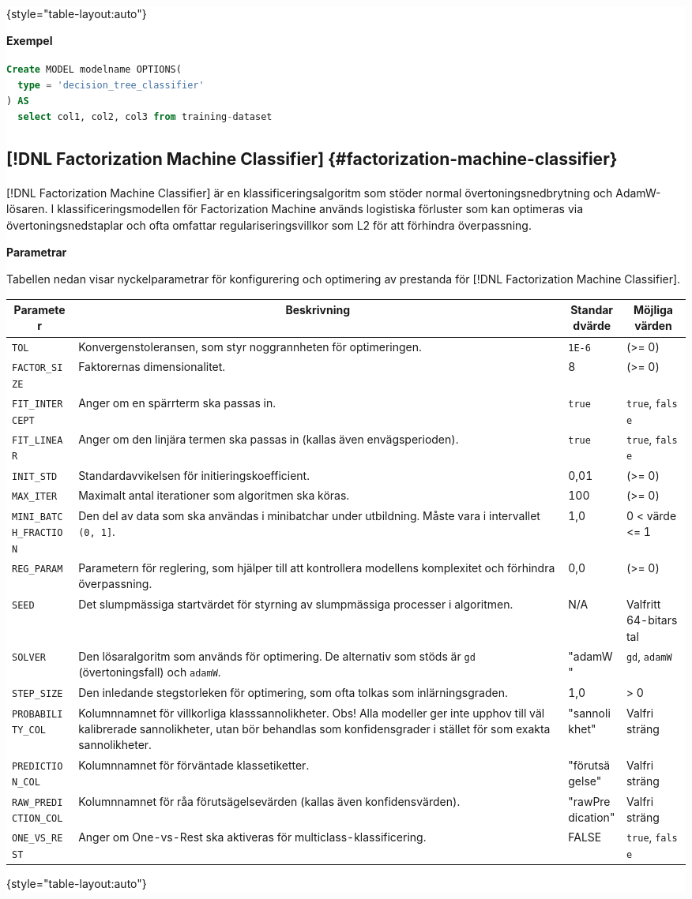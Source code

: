 {style="table-layout:auto"}

**Exempel**

```sql
Create MODEL modelname OPTIONS(
  type = 'decision_tree_classifier'
) AS
  select col1, col2, col3 from training-dataset
```

## [!DNL Factorization Machine Classifier] {#factorization-machine-classifier}

[!DNL Factorization Machine Classifier] är en klassificeringsalgoritm som stöder normal övertoningsnedbrytning och AdamW-lösaren. I klassificeringsmodellen för Factorization Machine används logistiska förluster som kan optimeras via övertoningsnedstaplar och ofta omfattar regulariseringsvillkor som L2 för att förhindra överpassning.

**Parametrar**

Tabellen nedan visar nyckelparametrar för konfigurering och optimering av prestanda för [!DNL Factorization Machine Classifier].

| Parameter | Beskrivning | Standardvärde | Möjliga värden |
|------------------------|---------------------------------------------------------------------------------------------------------------------------------------------------------------------------------------------------------|---------------|-------------------------------------------------------------------------------------------------------|
| `TOL` | Konvergenstoleransen, som styr noggrannheten för optimeringen. | `1E-6` | (>= 0) |
| `FACTOR_SIZE` | Faktorernas dimensionalitet. | 8 | (>= 0) |
| `FIT_INTERCEPT` | Anger om en spärrterm ska passas in. | `true` | `true`, `false` |
| `FIT_LINEAR` | Anger om den linjära termen ska passas in (kallas även envägsperioden). | `true` | `true`, `false` |
| `INIT_STD` | Standardavvikelsen för initieringskoefficient. | 0,01 | (>= 0) |
| `MAX_ITER` | Maximalt antal iterationer som algoritmen ska köras. | 100 | (>= 0) |
| `MINI_BATCH_FRACTION` | Den del av data som ska användas i minibatchar under utbildning. Måste vara i intervallet `(0, 1]`. | 1,0 | 0 &lt; värde &lt;= 1 |
| `REG_PARAM` | Parametern för reglering, som hjälper till att kontrollera modellens komplexitet och förhindra överpassning. | 0,0 | (>= 0) |
| `SEED` | Det slumpmässiga startvärdet för styrning av slumpmässiga processer i algoritmen. | N/A | Valfritt 64-bitars tal |
| `SOLVER` | Den lösaralgoritm som används för optimering. De alternativ som stöds är `gd` (övertoningsfall) och `adamW`. | &quot;adamW&quot; | `gd`, `adamW` |
| `STEP_SIZE` | Den inledande stegstorleken för optimering, som ofta tolkas som inlärningsgraden. | 1,0 | > 0 |
| `PROBABILITY_COL` | Kolumnnamnet för villkorliga klasssannolikheter. Obs! Alla modeller ger inte upphov till väl kalibrerade sannolikheter, utan bör behandlas som konfidensgrader i stället för som exakta sannolikheter. | &quot;sannolikhet&quot; | Valfri sträng |
| `PREDICTION_COL` | Kolumnnamnet för förväntade klassetiketter. | &quot;förutsägelse&quot; | Valfri sträng |
| `RAW_PREDICTION_COL` | Kolumnnamnet för råa förutsägelsevärden (kallas även konfidensvärden). | &quot;rawPredication&quot; | Valfri sträng |
| `ONE_VS_REST` | Anger om One-vs-Rest ska aktiveras för multiclass-klassificering. | FALSE | `true`, `false` |

{style="table-layout:auto"}
